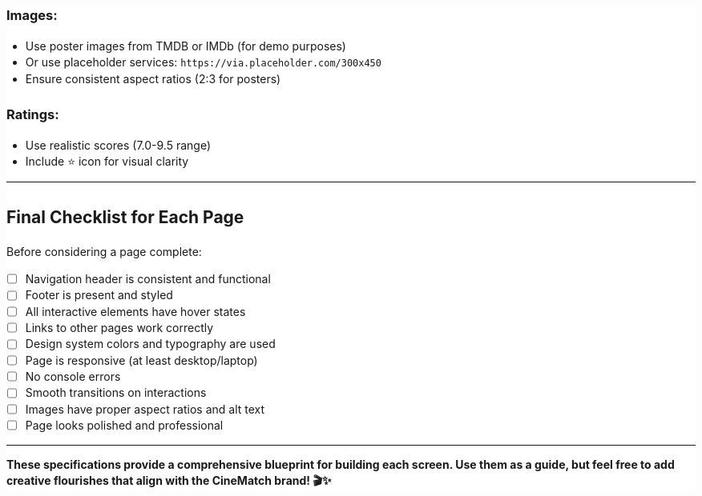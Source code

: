 ### Images:
- Use poster images from TMDB or IMDb (for demo purposes)
- Or use placeholder services: `https://via.placeholder.com/300x450`
- Ensure consistent aspect ratios (2:3 for posters)

### Ratings:
- Use realistic scores (7.0-9.5 range)
- Include ⭐ icon for visual clarity

---

## Final Checklist for Each Page

Before considering a page complete:

- [ ] Navigation header is consistent and functional
- [ ] Footer is present and styled
- [ ] All interactive elements have hover states
- [ ] Links to other pages work correctly
- [ ] Design system colors and typography are used
- [ ] Page is responsive (at least desktop/laptop)
- [ ] No console errors
- [ ] Smooth transitions on interactions
- [ ] Images have proper aspect ratios and alt text
- [ ] Page looks polished and professional

---

**These specifications provide a comprehensive blueprint for building each screen. Use them as a guide, but feel free to add creative flourishes that align with the CineMatch brand! 🎬✨**

